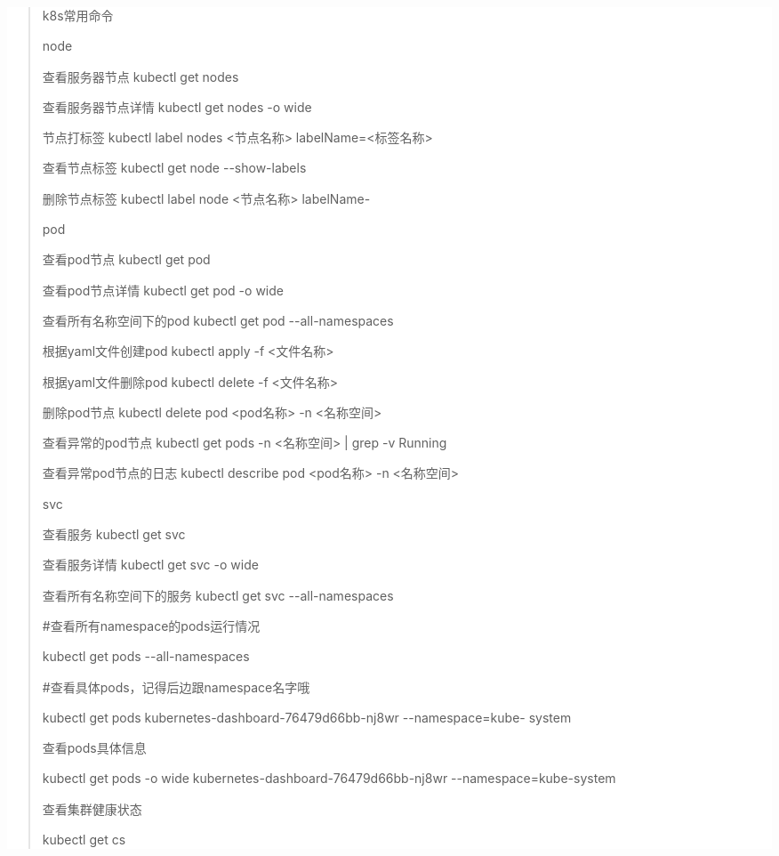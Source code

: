 > k8s常用命令
>
> node
>
> 查看服务器节点 kubectl get nodes
>
> 查看服务器节点详情 kubectl get nodes -o wide
>
> 节点打标签 kubectl label nodes <节点名称> labelName=<标签名称>
>
> 查看节点标签 kubectl get node --show-labels
>
> 删除节点标签 kubectl label node <节点名称> labelName-
>
> 
>
> 
>
> pod
>
> 查看pod节点 kubectl get pod
>
> 查看pod节点详情 kubectl get pod -o wide
>
> 查看所有名称空间下的pod kubectl get pod --all-namespaces
>
> 根据yaml文件创建pod kubectl apply -f <文件名称>
>
> 根据yaml文件删除pod kubectl delete -f <文件名称>
>
> 删除pod节点 kubectl delete pod <pod名称> -n <名称空间>
>
> 查看异常的pod节点 kubectl get pods -n <名称空间> | grep -v Running
>
> 查看异常pod节点的日志 kubectl describe pod <pod名称> -n <名称空间>
>
> 
>
> 
>
> svc
>
> 查看服务 kubectl get svc
>
> 查看服务详情 kubectl get svc -o wide
>
> 查看所有名称空间下的服务 kubectl get svc --all-namespaces
>
> \#查看所有namespace的pods运行情况
>
> kubectl get pods --all-namespaces
>
> \#查看具体pods，记得后边跟namespace名字哦
>
> kubectl get pods kubernetes-dashboard-76479d66bb-nj8wr --namespace=kube- system
>
> 查看pods具体信息
>
> kubectl get pods -o wide kubernetes-dashboard-76479d66bb-nj8wr --namespace=kube-system
>
> 查看集群健康状态
>
> kubectl get cs
>
